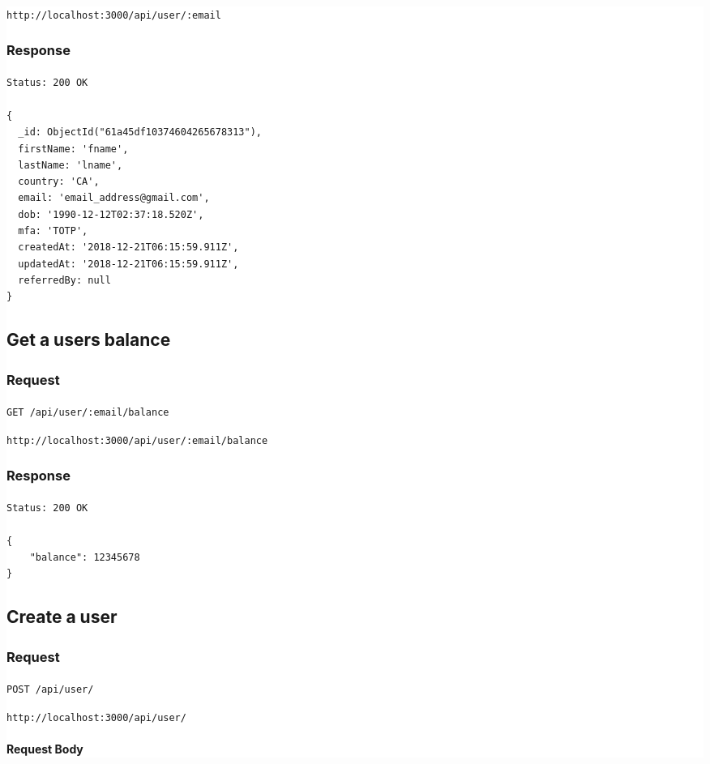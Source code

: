 ```
http://localhost:3000/api/user/:email
```

### Response

```
Status: 200 OK

{
  _id: ObjectId("61a45df10374604265678313"),
  firstName: 'fname',
  lastName: 'lname',
  country: 'CA',
  email: 'email_address@gmail.com',
  dob: '1990-12-12T02:37:18.520Z',
  mfa: 'TOTP',
  createdAt: '2018-12-21T06:15:59.911Z',
  updatedAt: '2018-12-21T06:15:59.911Z',
  referredBy: null
}
```

## Get a users balance

### Request

`GET /api/user/:email/balance`

```
http://localhost:3000/api/user/:email/balance
```

### Response

```
Status: 200 OK

{
    "balance": 12345678
}
```

## Create a user

### Request

`POST /api/user/`

```
http://localhost:3000/api/user/
```

#### Request Body
